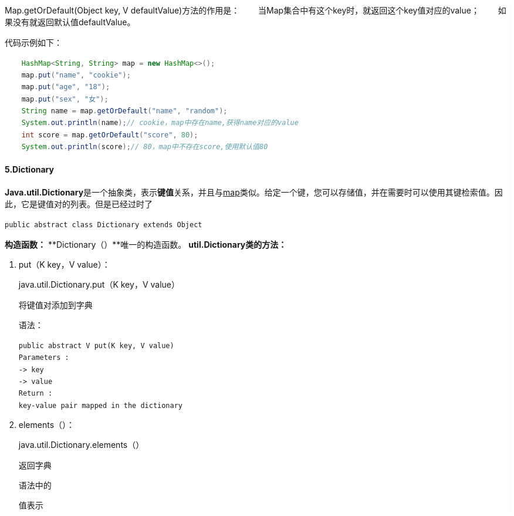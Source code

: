 Map.getOrDefault(Object key, V defaultValue)方法的作用是：
  当Map集合中有这个key时，就返回这个key值对应的value；
  如果没有就返回默认值defaultValue。

代码示例如下：

```java
	HashMap<String, String> map = new HashMap<>();
	map.put("name", "cookie");
	map.put("age", "18");
	map.put("sex", "女");
	String name = map.getOrDefault("name", "random");
	System.out.println(name);// cookie，map中存在name,获得name对应的value
	int score = map.getOrDefault("score", 80);
	System.out.println(score);// 80，map中不存在score,使用默认值80
```



#### 5.Dictionary

**Java.util.Dictionary**是一个抽象类，表示**键值**关系，并且与[map](https://www.breakyizhan.com/java/5326.html)类似。给定一个键，您可以存储值，并在需要时可以使用其键检索值。因此，它是键值对的列表。但是已经过时了

```
public abstract class Dictionary extends Object
```

**构造函数：**
**Dictionary（）**唯一的构造函数。
**util.Dictionary类的方法：**

1. put（K key，V value）：

   java.util.Dictionary.put（K key，V value）

   将键值对添加到字典

   语法：

   

   ```
   public abstract V put(K key, V value)
   Parameters : 
   -> key
   -> value
   Return : 
   key-value pair mapped in the dictionary
   ```

2. elements（）：

   java.util.Dictionary.elements（）

   返回字典

   语法中的

   值表示
